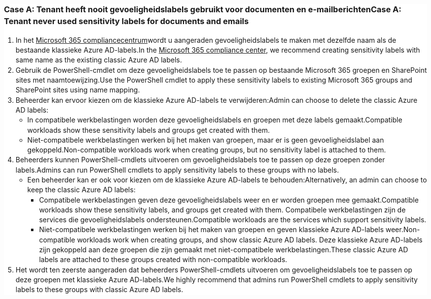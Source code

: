 ### <a name="case-a-tenant-never-used-sensitivity-labels-for-documents-and-emails"></a><span data-ttu-id="2b9fb-147">Case A: Tenant heeft nooit gevoeligheidslabels gebruikt voor documenten en e-mailberichten</span><span class="sxs-lookup"><span data-stu-id="2b9fb-147">Case A: Tenant never used sensitivity labels for documents and emails</span></span>

1. <span data-ttu-id="2b9fb-148">In het [Microsoft 365 compliancecentrum](https://compliance.microsoft.com)wordt u aangeraden gevoeligheidslabels te maken met dezelfde naam als de bestaande klassieke Azure AD-labels.</span><span class="sxs-lookup"><span data-stu-id="2b9fb-148">In the [Microsoft 365 compliance center](https://compliance.microsoft.com), we recommend creating sensitivity labels with same name as the existing classic Azure AD labels.</span></span>
2. <span data-ttu-id="2b9fb-149">Gebruik de PowerShell-cmdlet om deze gevoeligheidslabels toe te passen op bestaande Microsoft 365 groepen en SharePoint sites met naamtoewijzing.</span><span class="sxs-lookup"><span data-stu-id="2b9fb-149">Use the PowerShell cmdlet to apply these sensitivity labels to existing Microsoft 365 groups and SharePoint sites using name mapping.</span></span>
3. <span data-ttu-id="2b9fb-150">Beheerder kan ervoor kiezen om de klassieke Azure AD-labels te verwijderen:</span><span class="sxs-lookup"><span data-stu-id="2b9fb-150">Admin can choose to delete the classic Azure AD labels:</span></span>
    - <span data-ttu-id="2b9fb-151">In compatibele werkbelastingen worden deze gevoeligheidslabels en groepen met deze labels gemaakt.</span><span class="sxs-lookup"><span data-stu-id="2b9fb-151">Compatible workloads show these sensitivity labels and groups get created with them.</span></span>
    - <span data-ttu-id="2b9fb-152">Niet-compatibele werkbelastingen werken bij het maken van groepen, maar er is geen gevoeligheidslabel aan gekoppeld.</span><span class="sxs-lookup"><span data-stu-id="2b9fb-152">Non-compatible workloads work when creating groups, but no sensitivity label is attached to them.</span></span>
4. <span data-ttu-id="2b9fb-153">Beheerders kunnen PowerShell-cmdlets uitvoeren om gevoeligheidslabels toe te passen op deze groepen zonder labels.</span><span class="sxs-lookup"><span data-stu-id="2b9fb-153">Admins can run PowerShell cmdlets to apply sensitivity labels to these groups with no labels.</span></span>
    - <span data-ttu-id="2b9fb-154">Een beheerder kan er ook voor kiezen om de klassieke Azure AD-labels te behouden:</span><span class="sxs-lookup"><span data-stu-id="2b9fb-154">Alternatively, an admin can choose to keep the classic Azure AD labels:</span></span>
        - <span data-ttu-id="2b9fb-155">Compatibele werkbelastingen geven deze gevoeligheidslabels weer en er worden groepen mee gemaakt.</span><span class="sxs-lookup"><span data-stu-id="2b9fb-155">Compatible workloads show these sensitivity labels, and groups get created with them.</span></span> <span data-ttu-id="2b9fb-156">Compatibele werkbelastingen zijn de services die gevoeligheidslabels ondersteunen.</span><span class="sxs-lookup"><span data-stu-id="2b9fb-156">Compatible workloads are the services which support sensitivity labels.</span></span>
        - <span data-ttu-id="2b9fb-157">Niet-compatibele werkbelastingen werken bij het maken van groepen en geven klassieke Azure AD-labels weer.</span><span class="sxs-lookup"><span data-stu-id="2b9fb-157">Non-compatible workloads work when creating groups, and show classic Azure AD labels.</span></span> <span data-ttu-id="2b9fb-158">Deze klassieke Azure AD-labels zijn gekoppeld aan deze groepen die zijn gemaakt met niet-compatibele werkbelastingen.</span><span class="sxs-lookup"><span data-stu-id="2b9fb-158">These classic Azure AD labels are attached to these groups created with non-compatible workloads.</span></span>
5. <span data-ttu-id="2b9fb-159">Het wordt ten zeerste aangeraden dat beheerders PowerShell-cmdlets uitvoeren om gevoeligheidslabels toe te passen op deze groepen met klassieke Azure AD-labels.</span><span class="sxs-lookup"><span data-stu-id="2b9fb-159">We highly recommend that admins run PowerShell cmdlets to apply sensitivity labels to these groups with classic Azure AD labels.</span></span>
